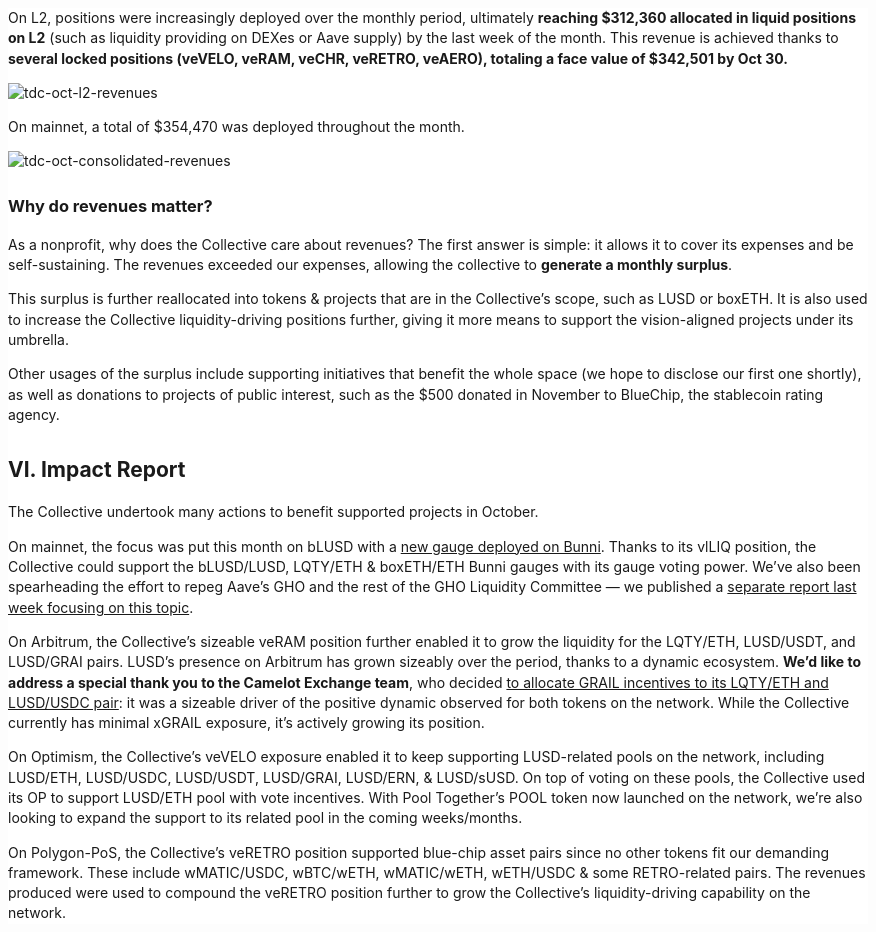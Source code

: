 On L2, positions were increasingly deployed over the monthly period, ultimately **reaching $312,360 allocated in liquid positions on L2** (such as liquidity providing on DEXes or Aave supply) by the last week of the month. This revenue is achieved thanks to **several locked positions (veVELO, veRAM, veCHR, veRETRO, veAERO), totaling a face value of $342,501 by Oct 30.**

![tdc-oct-l2-revenues](https://raw.githubusercontent.com/TokenBrice/blog/master/static/img/others/tdc/tdc-oct-report/l2-revenues.png)

On mainnet, a total of $354,470 was deployed throughout the month.

![tdc-oct-consolidated-revenues](https://raw.githubusercontent.com/TokenBrice/blog/master/static/img/others/tdc/tdc-oct-report/consolidated-revenues.png)

### Why do revenues matter?

As a nonprofit, why does the Collective care about revenues? The first answer is simple: it allows it to cover its expenses and be self-sustaining. The revenues exceeded our expenses, allowing the collective to **generate a monthly surplus**.

This surplus is further reallocated into tokens & projects that are in the Collective’s scope, such as LUSD or boxETH. It is also used to increase the Collective liquidity-driving positions further, giving it more means to support the vision-aligned projects under its umbrella.

Other usages of the surplus include supporting initiatives that benefit the whole space (we hope to disclose our first one shortly), as well as donations to projects of public interest, such as the $500 donated in November to BlueChip, the stablecoin rating agency.


## VI. Impact Report

The Collective undertook many actions to benefit supported projects in October. 

On mainnet, the focus was put this month on bLUSD with a [new gauge deployed on Bunni](https://commonwealth.im/timelessfinance/discussion/13854-trc-98-enable-a-revised-blusdlusd-gauge-ethereum10-cap). Thanks to its vlLIQ position, the Collective could support the bLUSD/LUSD, LQTY/ETH & boxETH/ETH Bunni gauges with its gauge voting power. We’ve also been spearheading the effort to repeg Aave’s GHO and the rest of the GHO Liquidity Committee — we published a [separate report last week focusing on this topic](https://deficollective.org/blog/gho-liquidity-committee-first-month-report/).

On Arbitrum, the Collective’s sizeable veRAM position further enabled it to grow the liquidity for the LQTY/ETH, LUSD/USDT, and LUSD/GRAI pairs. LUSD’s presence on Arbitrum has grown sizeably over the period, thanks to a dynamic ecosystem. **We’d like to address a special thank you to the Camelot Exchange team**, who decided [to allocate GRAIL incentives to its LQTY/ETH and LUSD/USDC pair](https://x.com/CamelotDEX/status/1728302549315260803?s=20): it was a sizeable driver of the positive dynamic observed for both tokens on the network. While the Collective currently has minimal xGRAIL exposure, it’s actively growing its position.

On Optimism, the Collective’s veVELO exposure enabled it to keep supporting LUSD-related pools on the network, including LUSD/ETH, LUSD/USDC, LUSD/USDT, LUSD/GRAI, LUSD/ERN, & LUSD/sUSD. On top of voting on these pools, the Collective used its OP to support LUSD/ETH pool with vote incentives. With Pool Together’s POOL token now launched on the network, we’re also looking to expand the support to its related pool in the coming weeks/months.

On Polygon-PoS, the Collective’s veRETRO position supported blue-chip asset pairs since no other tokens fit our demanding framework. These include wMATIC/USDC, wBTC/wETH, wMATIC/wETH, wETH/USDC & some RETRO-related pairs. The revenues produced were used to compound the veRETRO position further to grow the Collective’s liquidity-driving capability on the network.
